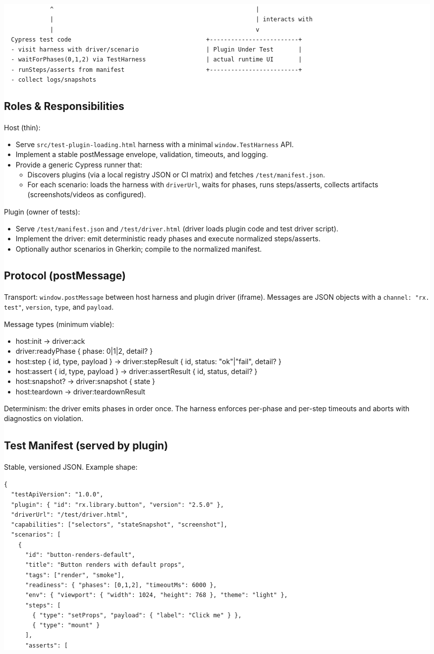 ```
             ^                                                         |
             |                                                         | interacts with
             |                                                         v
  Cypress test code                                      +-------------------------+
  - visit harness with driver/scenario                   | Plugin Under Test       |
  - waitForPhases(0,1,2) via TestHarness                 | actual runtime UI       |
  - runSteps/asserts from manifest                       +-------------------------+
  - collect logs/snapshots
```

## Roles & Responsibilities

Host (thin):
- Serve `src/test-plugin-loading.html` harness with a minimal `window.TestHarness` API.
- Implement a stable postMessage envelope, validation, timeouts, and logging.
- Provide a generic Cypress runner that:
  - Discovers plugins (via a local registry JSON or CI matrix) and fetches `/test/manifest.json`.
  - For each scenario: loads the harness with `driverUrl`, waits for phases, runs steps/asserts, collects artifacts (screenshots/videos as configured).

Plugin (owner of tests):
- Serve `/test/manifest.json` and `/test/driver.html` (driver loads plugin code and test driver script).
- Implement the driver: emit deterministic ready phases and execute normalized steps/asserts.
- Optionally author scenarios in Gherkin; compile to the normalized manifest.

## Protocol (postMessage)

Transport: `window.postMessage` between host harness and plugin driver (iframe). Messages are JSON objects with a `channel: "rx.test"`, `version`, `type`, and `payload`.

Message types (minimum viable):
- host:init → driver:ack
- driver:readyPhase { phase: 0|1|2, detail? }
- host:step { id, type, payload } → driver:stepResult { id, status: "ok"|"fail", detail? }
- host:assert { id, type, payload } → driver:assertResult { id, status, detail? }
- host:snapshot? → driver:snapshot { state }
- host:teardown → driver:teardownResult

Determinism: the driver emits phases in order once. The harness enforces per-phase and per-step timeouts and aborts with diagnostics on violation.

## Test Manifest (served by plugin)

Stable, versioned JSON. Example shape:

```
{
  "testApiVersion": "1.0.0",
  "plugin": { "id": "rx.library.button", "version": "2.5.0" },
  "driverUrl": "/test/driver.html",
  "capabilities": ["selectors", "stateSnapshot", "screenshot"],
  "scenarios": [
    {
      "id": "button-renders-default",
      "title": "Button renders with default props",
      "tags": ["render", "smoke"],
      "readiness": { "phases": [0,1,2], "timeoutMs": 6000 },
      "env": { "viewport": { "width": 1024, "height": 768 }, "theme": "light" },
      "steps": [
        { "type": "setProps", "payload": { "label": "Click me" } },
        { "type": "mount" }
      ],
      "asserts": [
```